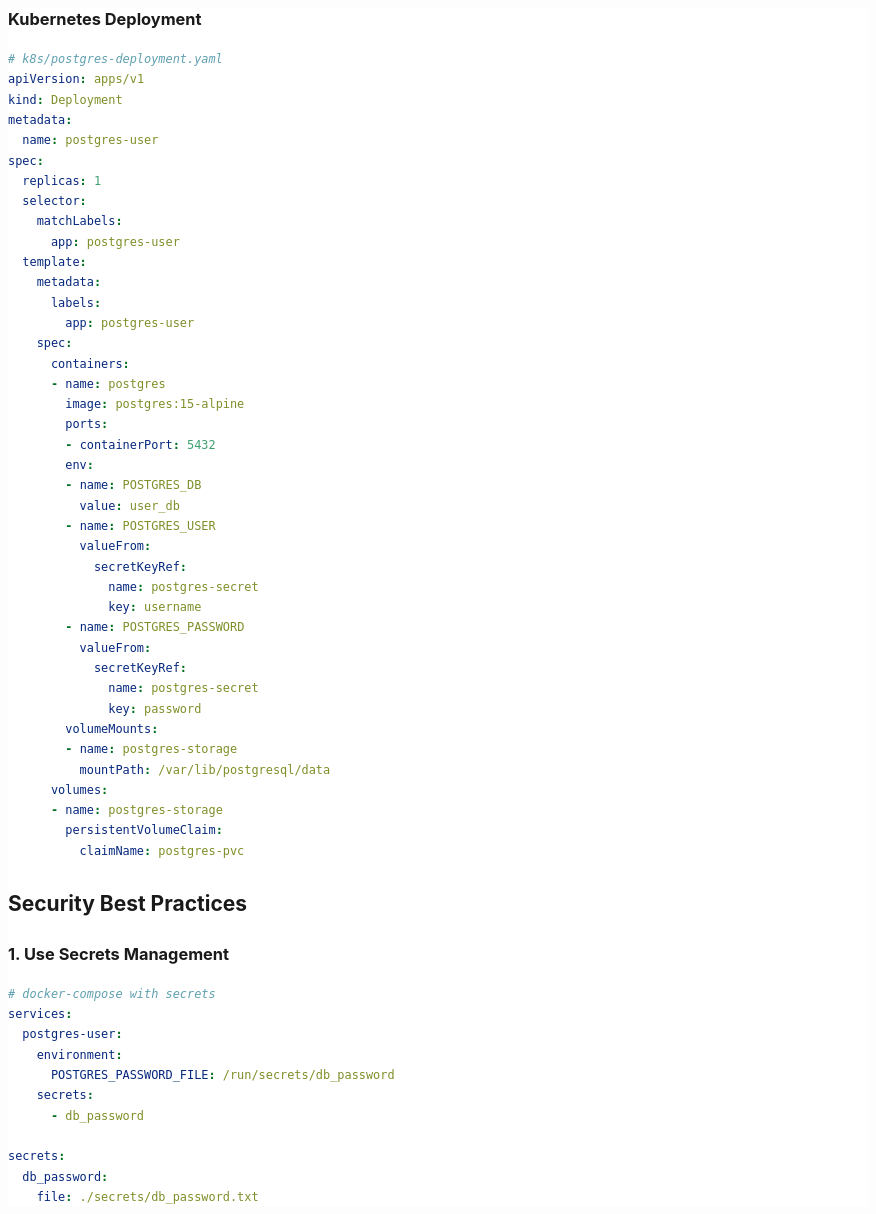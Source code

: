 ### Kubernetes Deployment

```yaml
# k8s/postgres-deployment.yaml
apiVersion: apps/v1
kind: Deployment
metadata:
  name: postgres-user
spec:
  replicas: 1
  selector:
    matchLabels:
      app: postgres-user
  template:
    metadata:
      labels:
        app: postgres-user
    spec:
      containers:
      - name: postgres
        image: postgres:15-alpine
        ports:
        - containerPort: 5432
        env:
        - name: POSTGRES_DB
          value: user_db
        - name: POSTGRES_USER
          valueFrom:
            secretKeyRef:
              name: postgres-secret
              key: username
        - name: POSTGRES_PASSWORD
          valueFrom:
            secretKeyRef:
              name: postgres-secret
              key: password
        volumeMounts:
        - name: postgres-storage
          mountPath: /var/lib/postgresql/data
      volumes:
      - name: postgres-storage
        persistentVolumeClaim:
          claimName: postgres-pvc
```

## Security Best Practices

### 1. Use Secrets Management

```yaml
# docker-compose with secrets
services:
  postgres-user:
    environment:
      POSTGRES_PASSWORD_FILE: /run/secrets/db_password
    secrets:
      - db_password

secrets:
  db_password:
    file: ./secrets/db_password.txt
```
